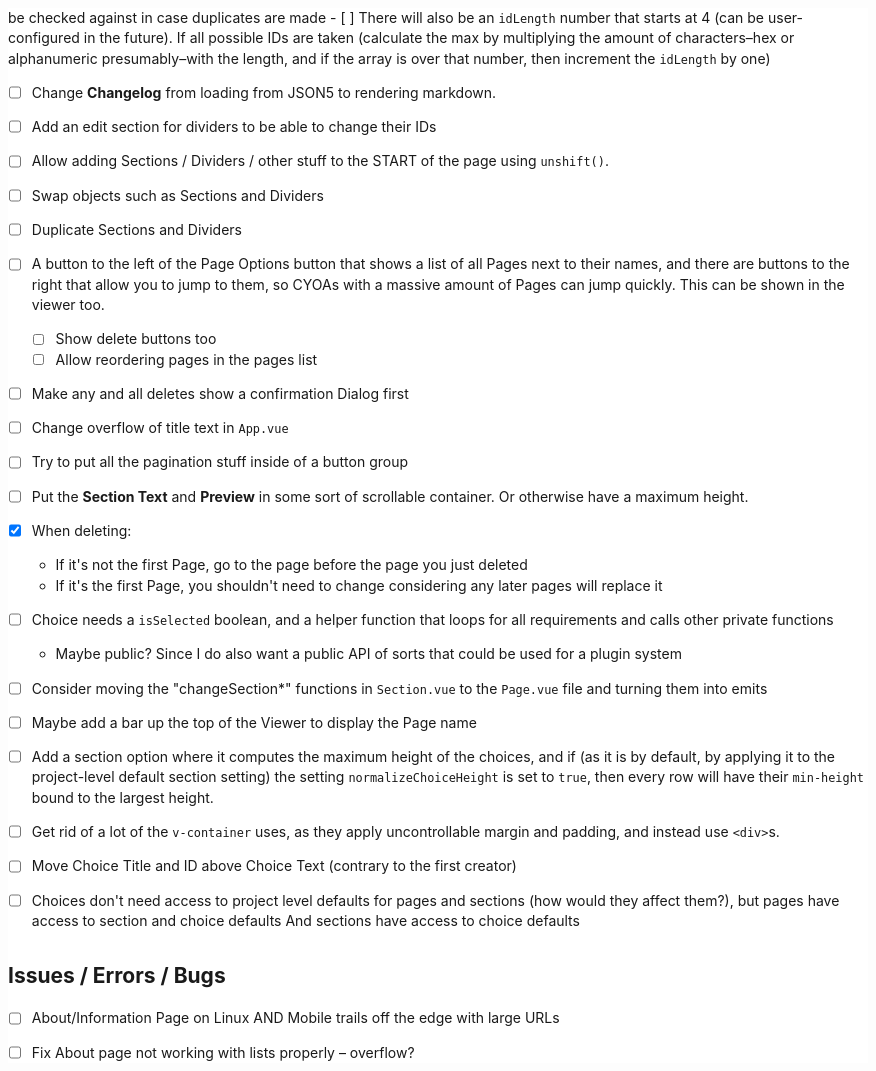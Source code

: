   be checked against in case duplicates are made
    - [ ] There will also be an `idLength` number that starts at 4 (can be
      user-configured in the future). If all possible IDs are taken (calculate
      the max by multiplying the amount of characters–hex or alphanumeric
      presumably–with the length, and if the array is over that number, then
      increment the `idLength` by one)
- [ ] Change **Changelog** from loading from JSON5 to rendering markdown.
- [ ] Add an edit section for dividers to be able to change their IDs
- [ ] Allow adding Sections / Dividers / other stuff to the START of the page
  using `unshift()`.
- [ ] Swap objects such as Sections and Dividers
- [ ] Duplicate Sections and Dividers
- [ ] A button to the left of the Page Options button that shows a list of all
  Pages next to their names, and there are buttons to the right that allow you
  to jump to them, so CYOAs with a massive amount of Pages can jump quickly.
  This can be shown in the viewer too.
    - [ ] Show delete buttons too
    - [ ] Allow reordering pages in the pages list
- [ ] Make any and all deletes show a confirmation Dialog first
- [ ] Change overflow of title text in `App.vue`
- [ ] Try to put all the pagination stuff inside of a button group
- [ ] Put the **Section Text** and **Preview** in some sort of scrollable
  container. Or otherwise have a maximum height.
- [x] When deleting:
    * If it's not the first Page, go to the page before the page you just
      deleted
    * If it's the first Page, you shouldn't need to change considering any
      later pages will replace it
- [ ] Choice needs a `isSelected` boolean, and a helper function that loops for
  all requirements and calls other private functions
    * Maybe public? Since I do also want a public API of sorts that could be
      used for a plugin system
- [ ] Consider moving the "changeSection*" functions in `Section.vue` to the
  `Page.vue` file and turning them into emits
- [ ] Maybe add a bar up the top of the Viewer to display the Page name
- [ ] Add a section option where it computes the maximum height of the choices,
  and if (as it is by default, by applying it to the project-level default
  section setting) the setting `normalizeChoiceHeight` is set to `true`, then
  every row will have their `min-height` bound to the largest height.
- [ ] Get rid of a lot of the `v-container` uses, as they apply uncontrollable
  margin and padding, and instead use `<div>`s.
- [ ] Move Choice Title and ID above Choice Text (contrary to the first
  creator)
- [ ] Choices don't need access to project level defaults for pages and
sections (how would they affect them?), but pages have access to section and
choice defaults And sections have access to choice defaults


## Issues / Errors / Bugs

- [ ] About/Information Page on Linux AND Mobile trails off the edge with large
  URLs
- [ ] Fix About page not working with lists properly – overflow?


[fluent-vue]: https://github.com/fluent-vue/fluent-vue
[vue-i18n]: https://kazupon.github.io/vue-i18n/